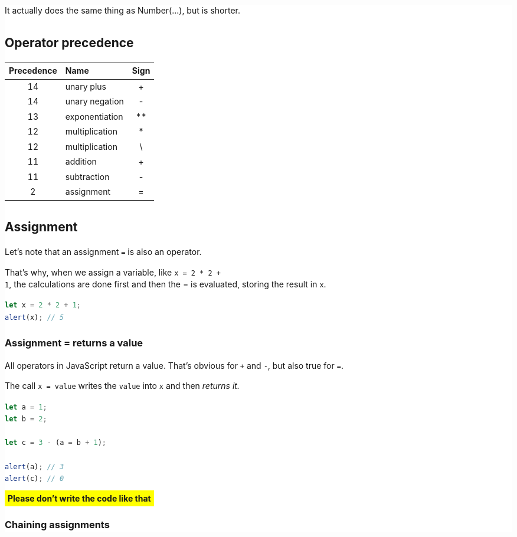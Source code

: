 It actually does the same thing as Number(...), but is shorter.

## **Operator precedence**

| **Precedence** | **Name**       | **Sign** |
| :------------: | :------------- | :------: |
|       14       | unary plus     |    +     |
|       14       | unary negation |    -     |
|       13       | exponentiation |   \*\*   |
|       12       | multiplication |    \*    |
|       12       | multiplication |    \     |
|       11       | addition       |    +     |
|       11       | subtraction    |    -     |
|       2        | assignment     |    =     |

## **Assignment**

Let’s note that an assignment <code>=</code> is also an operator.

That’s why, when we assign a variable, like <code>x = 2 \* 2 + 1</code>, the calculations are done first and then the = is evaluated, storing the result in <code>x</code>.

```javascript
let x = 2 * 2 + 1;
alert(x); // 5
```

### **Assignment = returns a value**

All operators in JavaScript return a value. That’s obvious for <code>+</code> and <code>-</code>, but also true for <code>=</code>.

The call <code>x = value</code> writes the <code>value</code> into <code>x</code> and then _returns it._

```javascript
let a = 1;
let b = 2;

let c = 3 - (a = b + 1);

alert(a); // 3
alert(c); // 0
```

<span style="background-color:yellow;padding:5px"><strong>Please don’t write the code like that</strong></span>

### **Chaining assignments**
